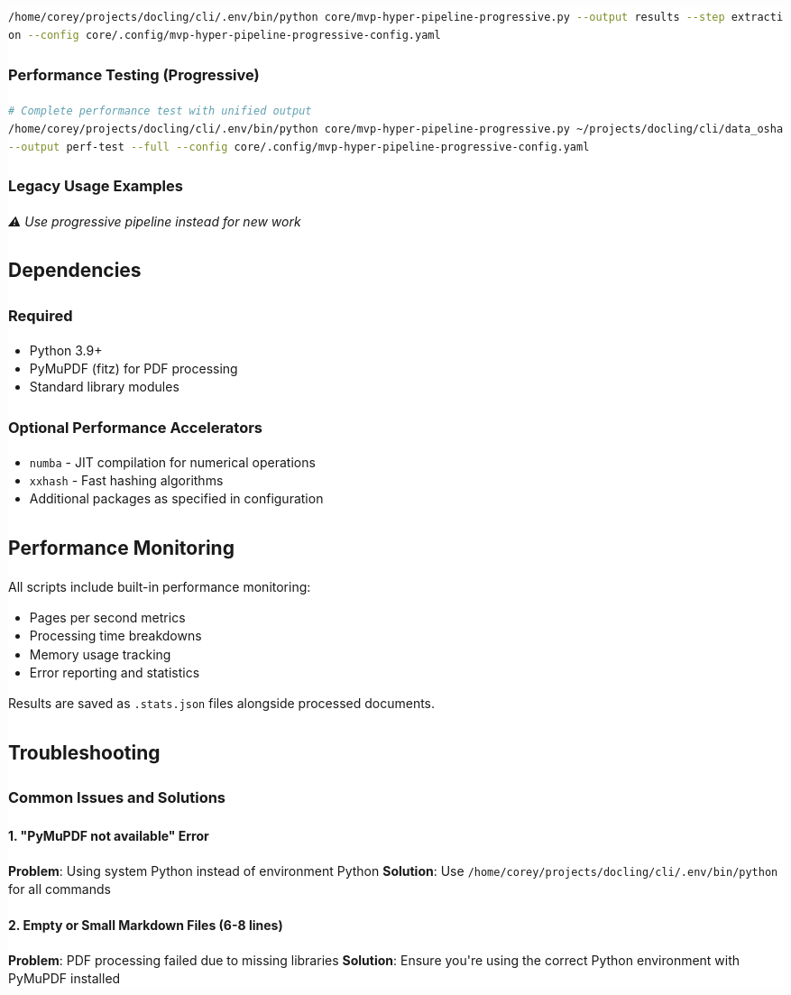 ```bash
/home/corey/projects/docling/cli/.env/bin/python core/mvp-hyper-pipeline-progressive.py --output results --step extraction --config core/.config/mvp-hyper-pipeline-progressive-config.yaml
```

### Performance Testing (Progressive)
```bash
# Complete performance test with unified output
/home/corey/projects/docling/cli/.env/bin/python core/mvp-hyper-pipeline-progressive.py ~/projects/docling/cli/data_osha --output perf-test --full --config core/.config/mvp-hyper-pipeline-progressive-config.yaml
```

### Legacy Usage Examples
*⚠️ Use progressive pipeline instead for new work*

## Dependencies

### Required
- Python 3.9+
- PyMuPDF (fitz) for PDF processing
- Standard library modules

### Optional Performance Accelerators
- `numba` - JIT compilation for numerical operations
- `xxhash` - Fast hashing algorithms
- Additional packages as specified in configuration

## Performance Monitoring

All scripts include built-in performance monitoring:
- Pages per second metrics
- Processing time breakdowns
- Memory usage tracking
- Error reporting and statistics

Results are saved as `.stats.json` files alongside processed documents.

## Troubleshooting

### Common Issues and Solutions

#### 1. "PyMuPDF not available" Error
**Problem**: Using system Python instead of environment Python
**Solution**: Use `/home/corey/projects/docling/cli/.env/bin/python` for all commands

#### 2. Empty or Small Markdown Files (6-8 lines)
**Problem**: PDF processing failed due to missing libraries
**Solution**: Ensure you're using the correct Python environment with PyMuPDF installed
